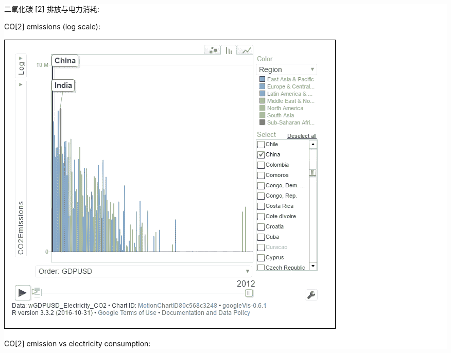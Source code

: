 二氧化碳 [2] 排放与电力消耗:

CO[2] emissions (log scale):

![Step 5 - plotting the models](img/image_12_035.jpg)

CO[2] emission vs electricity consumption:
